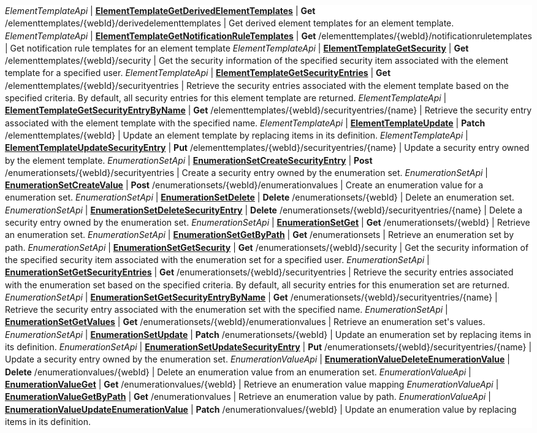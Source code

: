 *ElementTemplateApi* | [**ElementTemplateGetDerivedElementTemplates**](docs/ElementTemplateApi.md#elementtemplategetderivedelementtemplates) | **Get** /elementtemplates/{webId}/derivedelementtemplates | Get derived element templates for an element template.
*ElementTemplateApi* | [**ElementTemplateGetNotificationRuleTemplates**](docs/ElementTemplateApi.md#elementtemplategetnotificationruletemplates) | **Get** /elementtemplates/{webId}/notificationruletemplates | Get notification rule templates for an element template
*ElementTemplateApi* | [**ElementTemplateGetSecurity**](docs/ElementTemplateApi.md#elementtemplategetsecurity) | **Get** /elementtemplates/{webId}/security | Get the security information of the specified security item associated with the element template for a specified user.
*ElementTemplateApi* | [**ElementTemplateGetSecurityEntries**](docs/ElementTemplateApi.md#elementtemplategetsecurityentries) | **Get** /elementtemplates/{webId}/securityentries | Retrieve the security entries associated with the element template based on the specified criteria. By default, all security entries for this element template are returned.
*ElementTemplateApi* | [**ElementTemplateGetSecurityEntryByName**](docs/ElementTemplateApi.md#elementtemplategetsecurityentrybyname) | **Get** /elementtemplates/{webId}/securityentries/{name} | Retrieve the security entry associated with the element template with the specified name.
*ElementTemplateApi* | [**ElementTemplateUpdate**](docs/ElementTemplateApi.md#elementtemplateupdate) | **Patch** /elementtemplates/{webId} | Update an element template by replacing items in its definition.
*ElementTemplateApi* | [**ElementTemplateUpdateSecurityEntry**](docs/ElementTemplateApi.md#elementtemplateupdatesecurityentry) | **Put** /elementtemplates/{webId}/securityentries/{name} | Update a security entry owned by the element template.
*EnumerationSetApi* | [**EnumerationSetCreateSecurityEntry**](docs/EnumerationSetApi.md#enumerationsetcreatesecurityentry) | **Post** /enumerationsets/{webId}/securityentries | Create a security entry owned by the enumeration set.
*EnumerationSetApi* | [**EnumerationSetCreateValue**](docs/EnumerationSetApi.md#enumerationsetcreatevalue) | **Post** /enumerationsets/{webId}/enumerationvalues | Create an enumeration value for a enumeration set.
*EnumerationSetApi* | [**EnumerationSetDelete**](docs/EnumerationSetApi.md#enumerationsetdelete) | **Delete** /enumerationsets/{webId} | Delete an enumeration set.
*EnumerationSetApi* | [**EnumerationSetDeleteSecurityEntry**](docs/EnumerationSetApi.md#enumerationsetdeletesecurityentry) | **Delete** /enumerationsets/{webId}/securityentries/{name} | Delete a security entry owned by the enumeration set.
*EnumerationSetApi* | [**EnumerationSetGet**](docs/EnumerationSetApi.md#enumerationsetget) | **Get** /enumerationsets/{webId} | Retrieve an enumeration set.
*EnumerationSetApi* | [**EnumerationSetGetByPath**](docs/EnumerationSetApi.md#enumerationsetgetbypath) | **Get** /enumerationsets | Retrieve an enumeration set by path.
*EnumerationSetApi* | [**EnumerationSetGetSecurity**](docs/EnumerationSetApi.md#enumerationsetgetsecurity) | **Get** /enumerationsets/{webId}/security | Get the security information of the specified security item associated with the enumeration set for a specified user.
*EnumerationSetApi* | [**EnumerationSetGetSecurityEntries**](docs/EnumerationSetApi.md#enumerationsetgetsecurityentries) | **Get** /enumerationsets/{webId}/securityentries | Retrieve the security entries associated with the enumeration set based on the specified criteria. By default, all security entries for this enumeration set are returned.
*EnumerationSetApi* | [**EnumerationSetGetSecurityEntryByName**](docs/EnumerationSetApi.md#enumerationsetgetsecurityentrybyname) | **Get** /enumerationsets/{webId}/securityentries/{name} | Retrieve the security entry associated with the enumeration set with the specified name.
*EnumerationSetApi* | [**EnumerationSetGetValues**](docs/EnumerationSetApi.md#enumerationsetgetvalues) | **Get** /enumerationsets/{webId}/enumerationvalues | Retrieve an enumeration set&#39;s values.
*EnumerationSetApi* | [**EnumerationSetUpdate**](docs/EnumerationSetApi.md#enumerationsetupdate) | **Patch** /enumerationsets/{webId} | Update an enumeration set by replacing items in its definition.
*EnumerationSetApi* | [**EnumerationSetUpdateSecurityEntry**](docs/EnumerationSetApi.md#enumerationsetupdatesecurityentry) | **Put** /enumerationsets/{webId}/securityentries/{name} | Update a security entry owned by the enumeration set.
*EnumerationValueApi* | [**EnumerationValueDeleteEnumerationValue**](docs/EnumerationValueApi.md#enumerationvaluedeleteenumerationvalue) | **Delete** /enumerationvalues/{webId} | Delete an enumeration value from an enumeration set.
*EnumerationValueApi* | [**EnumerationValueGet**](docs/EnumerationValueApi.md#enumerationvalueget) | **Get** /enumerationvalues/{webId} | Retrieve an enumeration value mapping
*EnumerationValueApi* | [**EnumerationValueGetByPath**](docs/EnumerationValueApi.md#enumerationvaluegetbypath) | **Get** /enumerationvalues | Retrieve an enumeration value by path.
*EnumerationValueApi* | [**EnumerationValueUpdateEnumerationValue**](docs/EnumerationValueApi.md#enumerationvalueupdateenumerationvalue) | **Patch** /enumerationvalues/{webId} | Update an enumeration value by replacing items in its definition.
